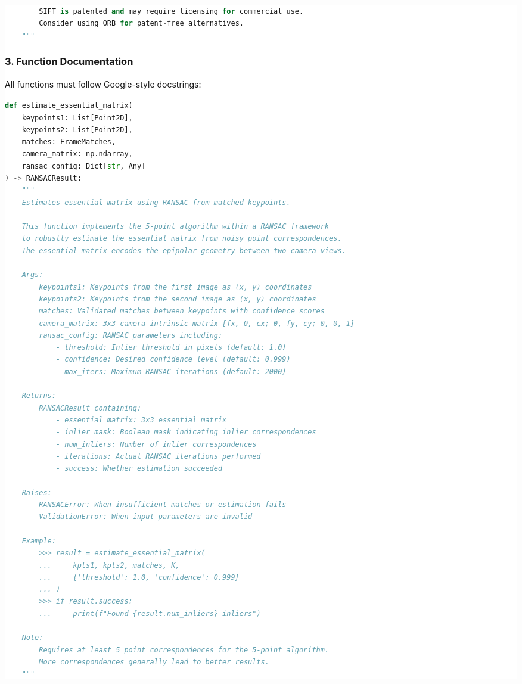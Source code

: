 ```python
        SIFT is patented and may require licensing for commercial use.
        Consider using ORB for patent-free alternatives.
    """
```

### 3. Function Documentation
All functions must follow Google-style docstrings:

```python
def estimate_essential_matrix(
    keypoints1: List[Point2D],
    keypoints2: List[Point2D], 
    matches: FrameMatches,
    camera_matrix: np.ndarray,
    ransac_config: Dict[str, Any]
) -> RANSACResult:
    """
    Estimates essential matrix using RANSAC from matched keypoints.
    
    This function implements the 5-point algorithm within a RANSAC framework
    to robustly estimate the essential matrix from noisy point correspondences.
    The essential matrix encodes the epipolar geometry between two camera views.
    
    Args:
        keypoints1: Keypoints from the first image as (x, y) coordinates
        keypoints2: Keypoints from the second image as (x, y) coordinates  
        matches: Validated matches between keypoints with confidence scores
        camera_matrix: 3x3 camera intrinsic matrix [fx, 0, cx; 0, fy, cy; 0, 0, 1]
        ransac_config: RANSAC parameters including:
            - threshold: Inlier threshold in pixels (default: 1.0)
            - confidence: Desired confidence level (default: 0.999)
            - max_iters: Maximum RANSAC iterations (default: 2000)
            
    Returns:
        RANSACResult containing:
            - essential_matrix: 3x3 essential matrix
            - inlier_mask: Boolean mask indicating inlier correspondences
            - num_inliers: Number of inlier correspondences
            - iterations: Actual RANSAC iterations performed
            - success: Whether estimation succeeded
            
    Raises:
        RANSACError: When insufficient matches or estimation fails
        ValidationError: When input parameters are invalid
        
    Example:
        >>> result = estimate_essential_matrix(
        ...     kpts1, kpts2, matches, K, 
        ...     {'threshold': 1.0, 'confidence': 0.999}
        ... )
        >>> if result.success:
        ...     print(f"Found {result.num_inliers} inliers")
        
    Note:
        Requires at least 5 point correspondences for the 5-point algorithm.
        More correspondences generally lead to better results.
    """
```
